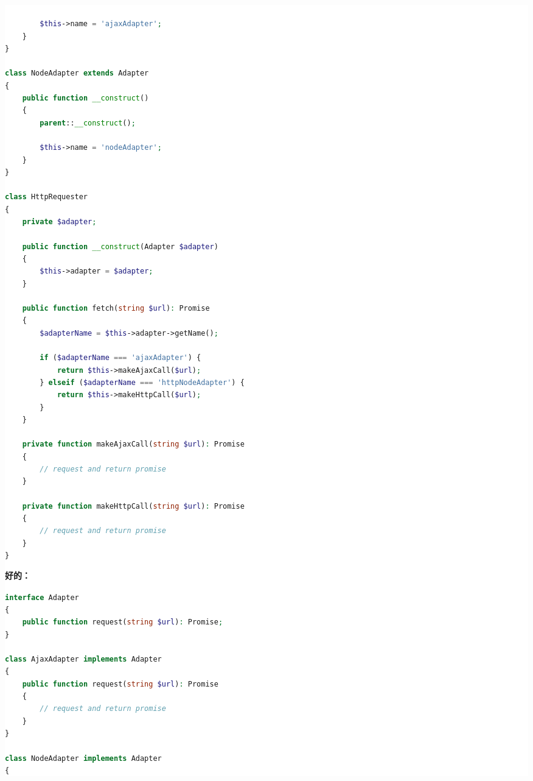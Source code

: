 ```php

        $this->name = 'ajaxAdapter';
    }
}

class NodeAdapter extends Adapter
{
    public function __construct()
    {
        parent::__construct();

        $this->name = 'nodeAdapter';
    }
}

class HttpRequester
{
    private $adapter;

    public function __construct(Adapter $adapter)
    {
        $this->adapter = $adapter;
    }

    public function fetch(string $url): Promise
    {
        $adapterName = $this->adapter->getName();

        if ($adapterName === 'ajaxAdapter') {
            return $this->makeAjaxCall($url);
        } elseif ($adapterName === 'httpNodeAdapter') {
            return $this->makeHttpCall($url);
        }
    }

    private function makeAjaxCall(string $url): Promise
    {
        // request and return promise
    }

    private function makeHttpCall(string $url): Promise
    {
        // request and return promise
    }
}
```
**好的：**
```php
interface Adapter
{
    public function request(string $url): Promise;
}

class AjaxAdapter implements Adapter
{
    public function request(string $url): Promise
    {
        // request and return promise
    }
}

class NodeAdapter implements Adapter
{
```